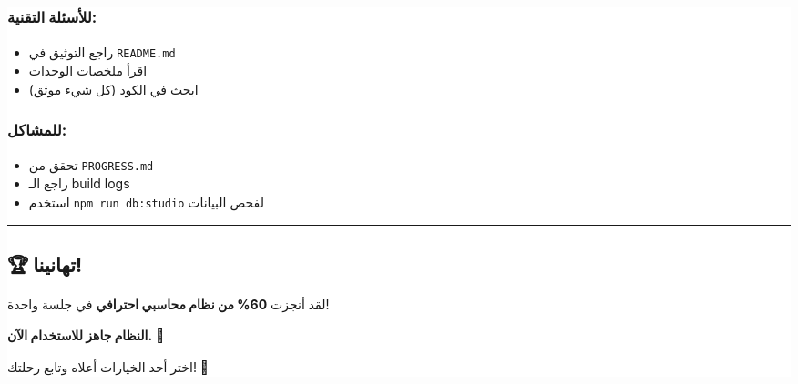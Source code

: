 ### للأسئلة التقنية:
- راجع التوثيق في `README.md`
- اقرأ ملخصات الوحدات
- ابحث في الكود (كل شيء موثق)

### للمشاكل:
- تحقق من `PROGRESS.md`
- راجع الـ build logs
- استخدم `npm run db:studio` لفحص البيانات

---

## 🏆 تهانينا!

لقد أنجزت **60% من نظام محاسبي احترافي** في جلسة واحدة!

**النظام جاهز للاستخدام الآن.** 🎉

اختر أحد الخيارات أعلاه وتابع رحلتك! 🚀
